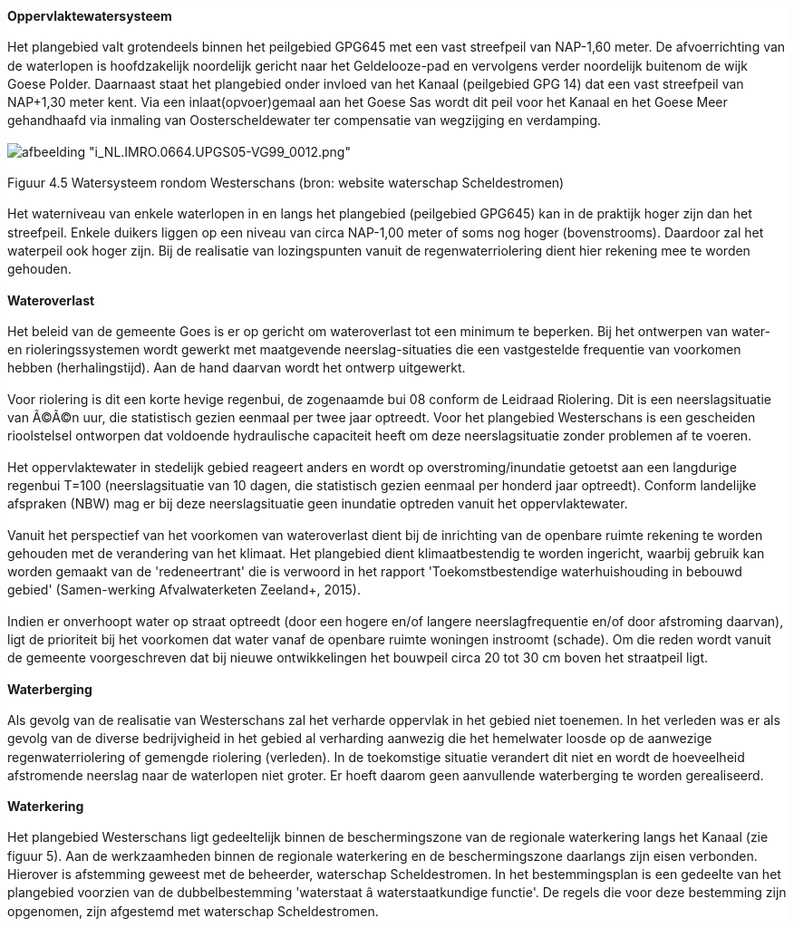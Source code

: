 **Oppervlaktewatersysteem**

Het plangebied valt grotendeels binnen het peilgebied GPG645 met een vast streefpeil van NAP\-1,60 meter. De afvoerrichting van de waterlopen is hoofdzakelijk noordelijk gericht naar het Geldelooze\-pad en vervolgens verder noordelijk buitenom de wijk Goese Polder. Daarnaast staat het plangebied onder invloed van het Kanaal (peilgebied GPG 14\) dat een vast streefpeil van NAP\+1,30 meter kent. Via een inlaat(opvoer)gemaal aan het Goese Sas wordt dit peil voor het Kanaal en het Goese Meer gehandhaafd via inmaling van Oosterscheldewater ter compensatie van wegzijging en verdamping.

![afbeelding "i_NL.IMRO.0664.UPGS05-VG99_0012.png"](i_NL.IMRO.0664.UPGS05-VG99_0012.png)

Figuur 4\.5 Watersysteem rondom Westerschans (bron: website waterschap Scheldestromen)

Het waterniveau van enkele waterlopen in en langs het plangebied (peilgebied GPG645\) kan in de praktijk hoger zijn dan het streefpeil. Enkele duikers liggen op een niveau van circa NAP\-1,00 meter of soms nog hoger (bovenstrooms). Daardoor zal het waterpeil ook hoger zijn. Bij de realisatie van lozingspunten vanuit de regenwaterriolering dient hier rekening mee te worden gehouden.

**Wateroverlast**

Het beleid van de gemeente Goes is er op gericht om wateroverlast tot een minimum te beperken. Bij het ontwerpen van water\- en rioleringssystemen wordt gewerkt met maatgevende neerslag\-situaties die een vastgestelde frequentie van voorkomen hebben (herhalingstijd). Aan de hand daarvan wordt het ontwerp uitgewerkt.

Voor riolering is dit een korte hevige regenbui, de zogenaamde bui 08 conform de Leidraad Riolering. Dit is een neerslagsituatie van Ã©Ã©n uur, die statistisch gezien eenmaal per twee jaar optreedt. Voor het plangebied Westerschans is een gescheiden rioolstelsel ontworpen dat voldoende hydraulische capaciteit heeft om deze neerslagsituatie zonder problemen af te voeren.

Het oppervlaktewater in stedelijk gebied reageert anders en wordt op overstroming/inundatie getoetst aan een langdurige regenbui T\=100 (neerslagsituatie van 10 dagen, die statistisch gezien eenmaal per honderd jaar optreedt). Conform landelijke afspraken (NBW) mag er bij deze neerslagsituatie geen inundatie optreden vanuit het oppervlaktewater.

Vanuit het perspectief van het voorkomen van wateroverlast dient bij de inrichting van de openbare ruimte rekening te worden gehouden met de verandering van het klimaat. Het plangebied dient klimaatbestendig te worden ingericht, waarbij gebruik kan worden gemaakt van de 'redeneertrant' die is verwoord in het rapport 'Toekomstbestendige waterhuishouding in bebouwd gebied' (Samen\-werking Afvalwaterketen Zeeland\+, 2015\).

Indien er onverhoopt water op straat optreedt (door een hogere en/of langere neerslagfrequentie en/of door afstroming daarvan), ligt de prioriteit bij het voorkomen dat water vanaf de openbare ruimte woningen instroomt (schade). Om die reden wordt vanuit de gemeente voorgeschreven dat bij nieuwe ontwikkelingen het bouwpeil circa 20 tot 30 cm boven het straatpeil ligt.

**Waterberging**

Als gevolg van de realisatie van Westerschans zal het verharde oppervlak in het gebied niet toenemen. In het verleden was er als gevolg van de diverse bedrijvigheid in het gebied al verharding aanwezig die het hemelwater loosde op de aanwezige regenwaterriolering of gemengde riolering (verleden). In de toekomstige situatie verandert dit niet en wordt de hoeveelheid afstromende neerslag naar de waterlopen niet groter. Er hoeft daarom geen aanvullende waterberging te worden gerealiseerd.

**Waterkering**

Het plangebied Westerschans ligt gedeeltelijk binnen de beschermingszone van de regionale waterkering langs het Kanaal (zie figuur 5\). Aan de werkzaamheden binnen de regionale waterkering en de beschermingszone daarlangs zijn eisen verbonden. Hierover is afstemming geweest met de beheerder, waterschap Scheldestromen. In het bestemmingsplan is een gedeelte van het plangebied voorzien van de dubbelbestemming 'waterstaat â waterstaatkundige functie'. De regels die voor deze bestemming zijn opgenomen, zijn afgestemd met waterschap Scheldestromen.
